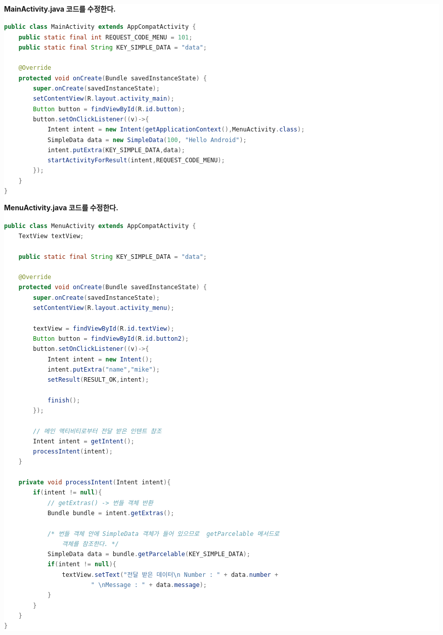 **MainActivity.java 코드를 수정한다.**

```java
public class MainActivity extends AppCompatActivity {
    public static final int REQUEST_CODE_MENU = 101;
    public static final String KEY_SIMPLE_DATA = "data";
    
    @Override
    protected void onCreate(Bundle savedInstanceState) {
        super.onCreate(savedInstanceState);
        setContentView(R.layout.activity_main);
        Button button = findViewById(R.id.button);
        button.setOnClickListener((v)->{
            Intent intent = new Intent(getApplicationContext(),MenuActivity.class);
            SimpleData data = new SimpleData(100, "Hello Android");
            intent.putExtra(KEY_SIMPLE_DATA,data);
            startActivityForResult(intent,REQUEST_CODE_MENU);
        });
    }
}
```

**MenuActivity.java 코드를 수정한다.**

```java
public class MenuActivity extends AppCompatActivity {
    TextView textView;

    public static final String KEY_SIMPLE_DATA = "data";

    @Override
    protected void onCreate(Bundle savedInstanceState) {
        super.onCreate(savedInstanceState);
        setContentView(R.layout.activity_menu);

        textView = findViewById(R.id.textView);
        Button button = findViewById(R.id.button2);
        button.setOnClickListener((v)->{
            Intent intent = new Intent();
            intent.putExtra("name","mike");
            setResult(RESULT_OK,intent);

            finish();
        });

        // 메인 액티비티로부터 전달 받은 인텐트 참조
        Intent intent = getIntent();
        processIntent(intent);
    }

    private void processIntent(Intent intent){
        if(intent != null){
            // getExtras() -> 번들 객체 반환
            Bundle bundle = intent.getExtras();
            
            /* 번들 객체 안에 SimpleData 객체가 들어 있으므로  getParcelable 메서드로
                객체를 참조한다. */
            SimpleData data = bundle.getParcelable(KEY_SIMPLE_DATA);
            if(intent != null){
                textView.setText("전달 받은 데이터\n Number : " + data.number +
                        " \nMessage : " + data.message);
            }
        }
    }
}
```